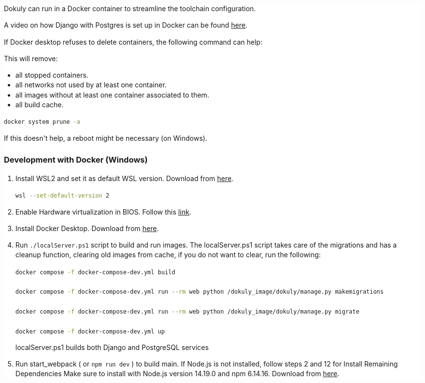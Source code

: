 Dokuly can run in a Docker container to streamline the toolchain configuration.

A video on how Django with Postgres is set up in Docker can be found [here](https://www.youtube.com/watch?v=oBQxFn1CDno).

If Docker desktop refuses to delete containers, the following command can help:

This will remove:

- all stopped containers.
- all networks not used by at least one container.
- all images without at least one container associated to them.
- all build cache.

```bash
docker system prune -a
```

If this doesn't help, a reboot might be necessary (on Windows).

<a name="development_with_docker_windows"/>

### Development with Docker (Windows)

1. Install WSL2 and set it as default WSL version.
   Download from [here](https://docs.microsoft.com/nb-no/windows/wsl/install-manual#step-4---download-the-linux-kernel-update-package).

   ```bash
   wsl --set-default-version 2
   ```

2. Enable Hardware virtualization in BIOS.
   Follow this [link](https://www.asus.com/support/FAQ/1038245/).

3. Install Docker Desktop.
   Download from [here](https://www.docker.com/products/docker-desktop).

4. Run `./localServer.ps1` script to build and run images. The localServer.ps1 script takes care of the migrations and has a cleanup function, clearing old images from cache, if you do not want to clear, run the following:

   ```bash
   docker compose -f docker-compose-dev.yml build

   docker compose -f docker-compose-dev.yml run --rm web python /dokuly_image/dokuly/manage.py makemigrations

   docker compose -f docker-compose-dev.yml run --rm web python /dokuly_image/dokuly/manage.py migrate

   docker compose -f docker-compose-dev.yml up
   ```

   localServer.ps1 builds both Django and PostgreSQL services

5. Run start_webpack ( or `npm run dev` ) to build main.
   If Node.js is not installed, follow steps 2 and 12 for Install Remaining Dependencies
   Make sure to install with Node.js version 14.19.0 and npm 6.14.16.
   Download from [here](https://community.chocolatey.org/packages/nodejs.install/14.19.0).
